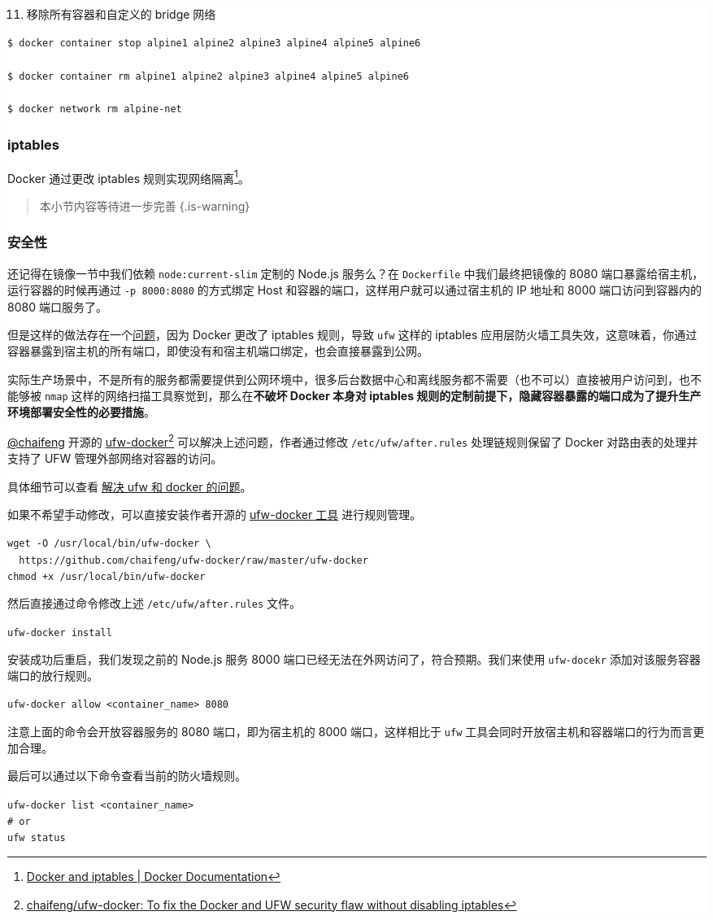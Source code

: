 11. 移除所有容器和自定义的 bridge 网络
```
$ docker container stop alpine1 alpine2 alpine3 alpine4 alpine5 alpine6

$ docker container rm alpine1 alpine2 alpine3 alpine4 alpine5 alpine6

$ docker network rm alpine-net
```

### iptables

Docker 通过更改 iptables 规则实现网络隔离[^13]。

> 本小节内容等待进一步完善
{.is-warning}

### 安全性

还记得在镜像一节中我们依赖 `node:current-slim` 定制的 Node.js 服务么？在 `Dockerfile` 中我们最终把镜像的 8080 端口暴露给宿主机，运行容器的时候再通过 `-p 8000:8080` 的方式绑定 Host 和容器的端口，这样用户就可以通过宿主机的 IP 地址和 8000 端口访问到容器内的 8080 端口服务了。

但是这样的做法存在一个[问题](https://github.com/moby/moby/issues/22054)，因为 Docker 更改了 iptables 规则，导致 `ufw` 这样的 iptables 应用层防火墙工具失效，这意味着，你通过容器暴露到宿主机的所有端口，即使没有和宿主机端口绑定，也会直接暴露到公网。

实际生产场景中，不是所有的服务都需要提供到公网环境中，很多后台数据中心和离线服务都不需要（也不可以）直接被用户访问到，也不能够被 `nmap` 这样的网络扫描工具察觉到，那么在**不破坏 Docker 本身对 iptables 规则的定制前提下，隐藏容器暴露的端口成为了提升生产环境部署安全性的必要措施**。

[@chaifeng](https://github.com/chaifeng) 开源的 [ufw-docker](https://github.com/chaifeng/ufw-docker)[^14] 可以解决上述问题，作者通过修改 `/etc/ufw/after.rules` 处理链规则保留了 Docker 对路由表的处理并支持了 UFW 管理外部网络对容器的访问。

具体细节可以查看 [解决 ufw 和 docker 的问题](https://github.com/chaifeng/ufw-docker#%E8%A7%A3%E5%86%B3-ufw-%E5%92%8C-docker-%E7%9A%84%E9%97%AE%E9%A2%98)。

如果不希望手动修改，可以直接安装作者开源的 [ufw-docker 工具](https://github.com/chaifeng/ufw-docker#ufw-docker-%E5%B7%A5%E5%85%B7) 进行规则管理。

```
wget -O /usr/local/bin/ufw-docker \
  https://github.com/chaifeng/ufw-docker/raw/master/ufw-docker
chmod +x /usr/local/bin/ufw-docker
```

然后直接通过命令修改上述 `/etc/ufw/after.rules` 文件。
```
ufw-docker install
```

安装成功后重启，我们发现之前的 Node.js 服务 8000 端口已经无法在外网访问了，符合预期。我们来使用 `ufw-docekr` 添加对该服务容器端口的放行规则。

```
ufw-docker allow <container_name> 8080
```
注意上面的命令会开放容器服务的 8080 端口，即为宿主机的 8000 端口，这样相比于 `ufw` 工具会同时开放宿主机和容器端口的行为而言更加合理。

最后可以通过以下命令查看当前的防火墙规则。
```
ufw-docker list <container_name>
# or
ufw status
```


[^1]: [Docker Overview | Docker Documentation](https://docs.docker.com/get-started/overview/)
[^2]: [Get Docker | Docker Documentation](https://docs.docker.com/get-docker/)
[^3]: [Install Docker Engine | Docker Documentation](https://docs.docker.com/engine/install/#server)
[^4]: [Docker overview # Docker architecture | Docker Documentation](https://docs.docker.com/get-started/overview/#docker-architecture)
[^5]: [Docker overview # Docker Engine | Docker Documentation](https://docs.docker.com/get-started/overview/#docker-engine)
[^6]: [Orientation and setup # Containers and virtual machines | Docker Documentation](https://docs.docker.com/get-started/#containers-and-virtual-machines)
[^7]: [Build and run your image | Docker Documentation](https://docs.docker.com/get-started/part2/#set-up)
[^8]: [Use volumes | Docker Documentation](https://docs.docker.com/storage/volumes/)
[^9]: [Use volumes # choose-the--v-or---mount-flag | Docker Documentation](https://docs.docker.com/storage/volumes/#choose-the--v-or---mount-flag)
[^10]: [Networking overview | Docker Documentation](https://docs.docker.com/network/)
[^11]: [Plugins and Services | Docker Documentation](https://docs.docker.com/engine/extend/plugins_services/)
[^12]: [Networking with standalone containers | Docker Documentation](https://docs.docker.com/network/network-tutorial-standalone/)
[^13]: [Docker and iptables | Docker Documentation](https://docs.docker.com/network/iptables/)
[^14]: [chaifeng/ufw-docker: To fix the Docker and UFW security flaw without disabling iptables](https://github.com/chaifeng/ufw-docker)
[^15]: [Docker Registry | Docker Documentation](https://docs.docker.com/registry/)
[^16]: [About Registry | Docker Documentation](https://docs.docker.com/registry/introduction/#understanding-image-naming)
[^17]: [Deploy a registry server | Docker Documentation](https://docs.docker.com/registry/deploying/#run-an-externally-accessible-registry)